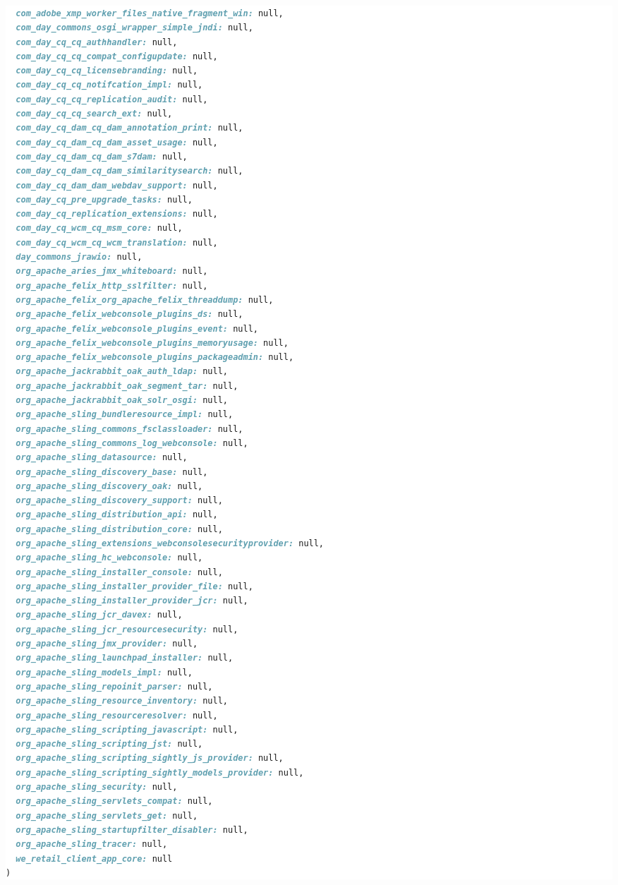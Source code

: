 ```ruby
  com_adobe_xmp_worker_files_native_fragment_win: null,
  com_day_commons_osgi_wrapper_simple_jndi: null,
  com_day_cq_cq_authhandler: null,
  com_day_cq_cq_compat_configupdate: null,
  com_day_cq_cq_licensebranding: null,
  com_day_cq_cq_notifcation_impl: null,
  com_day_cq_cq_replication_audit: null,
  com_day_cq_cq_search_ext: null,
  com_day_cq_dam_cq_dam_annotation_print: null,
  com_day_cq_dam_cq_dam_asset_usage: null,
  com_day_cq_dam_cq_dam_s7dam: null,
  com_day_cq_dam_cq_dam_similaritysearch: null,
  com_day_cq_dam_dam_webdav_support: null,
  com_day_cq_pre_upgrade_tasks: null,
  com_day_cq_replication_extensions: null,
  com_day_cq_wcm_cq_msm_core: null,
  com_day_cq_wcm_cq_wcm_translation: null,
  day_commons_jrawio: null,
  org_apache_aries_jmx_whiteboard: null,
  org_apache_felix_http_sslfilter: null,
  org_apache_felix_org_apache_felix_threaddump: null,
  org_apache_felix_webconsole_plugins_ds: null,
  org_apache_felix_webconsole_plugins_event: null,
  org_apache_felix_webconsole_plugins_memoryusage: null,
  org_apache_felix_webconsole_plugins_packageadmin: null,
  org_apache_jackrabbit_oak_auth_ldap: null,
  org_apache_jackrabbit_oak_segment_tar: null,
  org_apache_jackrabbit_oak_solr_osgi: null,
  org_apache_sling_bundleresource_impl: null,
  org_apache_sling_commons_fsclassloader: null,
  org_apache_sling_commons_log_webconsole: null,
  org_apache_sling_datasource: null,
  org_apache_sling_discovery_base: null,
  org_apache_sling_discovery_oak: null,
  org_apache_sling_discovery_support: null,
  org_apache_sling_distribution_api: null,
  org_apache_sling_distribution_core: null,
  org_apache_sling_extensions_webconsolesecurityprovider: null,
  org_apache_sling_hc_webconsole: null,
  org_apache_sling_installer_console: null,
  org_apache_sling_installer_provider_file: null,
  org_apache_sling_installer_provider_jcr: null,
  org_apache_sling_jcr_davex: null,
  org_apache_sling_jcr_resourcesecurity: null,
  org_apache_sling_jmx_provider: null,
  org_apache_sling_launchpad_installer: null,
  org_apache_sling_models_impl: null,
  org_apache_sling_repoinit_parser: null,
  org_apache_sling_resource_inventory: null,
  org_apache_sling_resourceresolver: null,
  org_apache_sling_scripting_javascript: null,
  org_apache_sling_scripting_jst: null,
  org_apache_sling_scripting_sightly_js_provider: null,
  org_apache_sling_scripting_sightly_models_provider: null,
  org_apache_sling_security: null,
  org_apache_sling_servlets_compat: null,
  org_apache_sling_servlets_get: null,
  org_apache_sling_startupfilter_disabler: null,
  org_apache_sling_tracer: null,
  we_retail_client_app_core: null
)
```


